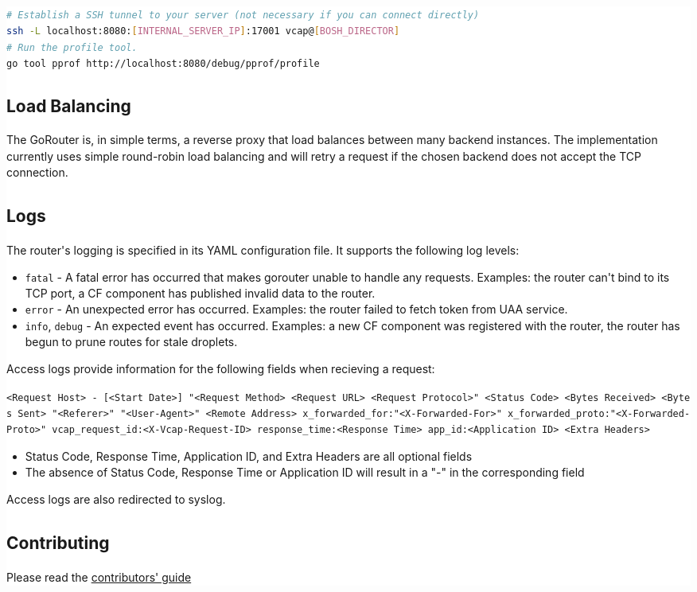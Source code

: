 ```bash
# Establish a SSH tunnel to your server (not necessary if you can connect directly)
ssh -L localhost:8080:[INTERNAL_SERVER_IP]:17001 vcap@[BOSH_DIRECTOR]
# Run the profile tool.
go tool pprof http://localhost:8080/debug/pprof/profile
```

## Load Balancing

The GoRouter is, in simple terms, a reverse proxy that load balances between many backend instances. The implementation currently uses simple round-robin load balancing and will retry a request if the chosen backend does not accept the TCP connection.

## Logs

The router's logging is specified in its YAML configuration file. It supports the following log levels:

* `fatal` - A fatal error has occurred that makes gorouter unable to handle any requests.
Examples: the router can't bind to its TCP port, a CF component has published invalid data to the router.
* `error` - An unexpected error has occurred. Examples: the router failed to fetch token from UAA service.
* `info`, `debug` - An expected event has occurred. Examples: a new CF component was registered with the router, the router has begun
to prune routes for stale droplets.

Access logs provide information for the following fields when recieving a request:

`<Request Host> - [<Start Date>] "<Request Method> <Request URL> <Request Protocol>" <Status Code> <Bytes Received> <Bytes Sent> "<Referer>" "<User-Agent>" <Remote Address> x_forwarded_for:"<X-Forwarded-For>" x_forwarded_proto:"<X-Forwarded-Proto>" vcap_request_id:<X-Vcap-Request-ID> response_time:<Response Time> app_id:<Application ID> <Extra Headers>`
* Status Code, Response Time, Application ID, and Extra Headers are all optional fields
* The absence of Status Code, Response Time or Application ID will result in a "-" in the corresponding field

Access logs are also redirected to syslog.

## Contributing

Please read the [contributors' guide](https://github.com/cloudfoundry/gorouter/blob/master/CONTRIBUTING.md)
